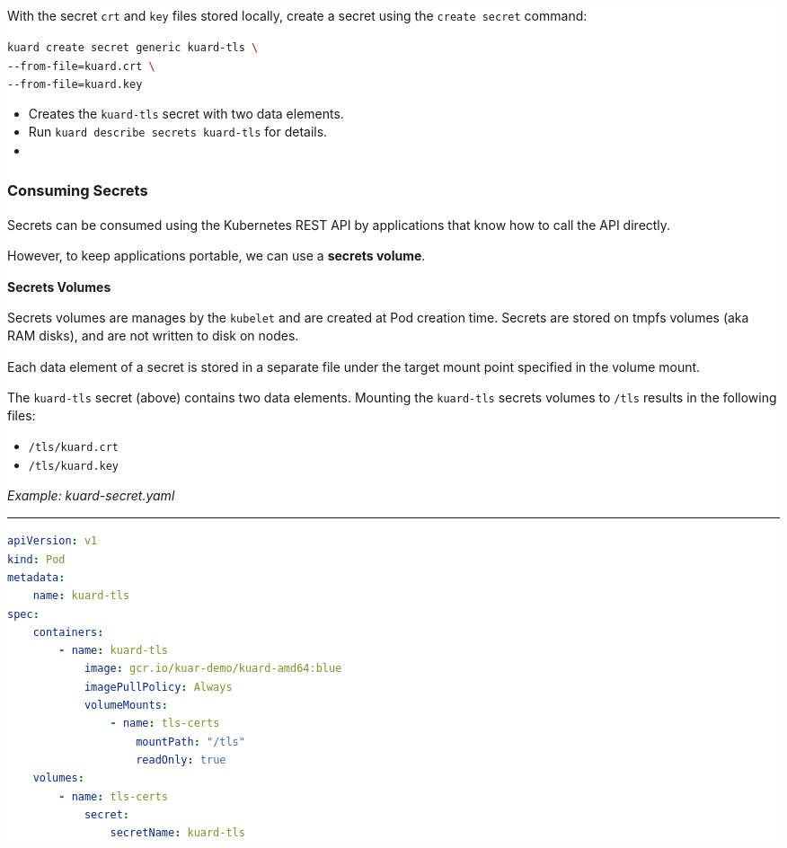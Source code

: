 With the secret `crt` and `key` files stored locally, create a secret using the `create secret` command:

```bash
kuard create secret generic kuard-tls \
--from-file=kuard.crt \
--from-file=kuard.key
```

- Creates the `kuard-tls` secret with two data elements.
- Run `kuard describe secrets kuard-tls` for details.
- 

### Consuming Secrets

Secrets can be consumed using the Kubernetes REST API by applications that know how to call the API directly.

However, to keep applications portable, we can use a **secrets volume**.

**Secrets Volumes**

Secrets volumes are manages by the `kubelet` and are created at Pod creation time. Secrets are stored on tmpfs volumes (aka RAM disks), and are not written to disk on nodes.

Each data element of a secret is stored in a separate file under the target mount point specified in the volume mount.

The `kuard-tls` secret (above) contains two data elements. Mounting the `kuard-tls` secrets volumes to `/tls` results in the following files:

- `/tls/kuard.crt`
- `/tls/kuard.key`

*Example: kuard-secret.yaml*

---

```yaml
apiVersion: v1
kind: Pod
metadata:
	name: kuard-tls
spec:
	containers:
		- name: kuard-tls
			image: gcr.io/kuar-demo/kuard-amd64:blue
			imagePullPolicy: Always
			volumeMounts:
				- name: tls-certs
					mountPath: "/tls"
					readOnly: true
	volumes:
		- name: tls-certs
			secret:
				secretName: kuard-tls
```
